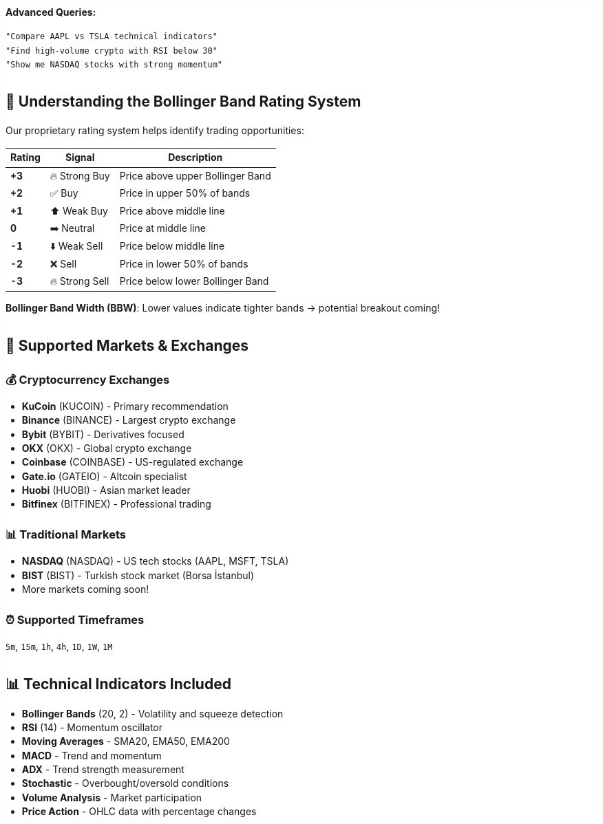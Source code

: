 **Advanced Queries:**
```
"Compare AAPL vs TSLA technical indicators"
"Find high-volume crypto with RSI below 30" 
"Show me NASDAQ stocks with strong momentum"
```

## 🎯 Understanding the Bollinger Band Rating System

Our proprietary rating system helps identify trading opportunities:

| Rating | Signal | Description |
|--------|---------|-------------|
| **+3** | 🔥 Strong Buy | Price above upper Bollinger Band |
| **+2** | ✅ Buy | Price in upper 50% of bands |
| **+1** | ⬆️ Weak Buy | Price above middle line |
| **0** | ➡️ Neutral | Price at middle line |
| **-1** | ⬇️ Weak Sell | Price below middle line |
| **-2** | ❌ Sell | Price in lower 50% of bands |
| **-3** | 🔥 Strong Sell | Price below lower Bollinger Band |

**Bollinger Band Width (BBW)**: Lower values indicate tighter bands → potential breakout coming!

## 🏢 Supported Markets & Exchanges

### 💰 Cryptocurrency Exchanges
- **KuCoin** (KUCOIN) - Primary recommendation
- **Binance** (BINANCE) - Largest crypto exchange  
- **Bybit** (BYBIT) - Derivatives focused
- **OKX** (OKX) - Global crypto exchange
- **Coinbase** (COINBASE) - US-regulated exchange
- **Gate.io** (GATEIO) - Altcoin specialist
- **Huobi** (HUOBI) - Asian market leader
- **Bitfinex** (BITFINEX) - Professional trading

### 📊 Traditional Markets
- **NASDAQ** (NASDAQ) - US tech stocks (AAPL, MSFT, TSLA)
- **BIST** (BIST) - Turkish stock market (Borsa İstanbul)
- More markets coming soon!

### ⏰ Supported Timeframes
`5m`, `15m`, `1h`, `4h`, `1D`, `1W`, `1M`

## 📊 Technical Indicators Included

- **Bollinger Bands** (20, 2) - Volatility and squeeze detection
- **RSI** (14) - Momentum oscillator  
- **Moving Averages** - SMA20, EMA50, EMA200
- **MACD** - Trend and momentum
- **ADX** - Trend strength measurement
- **Stochastic** - Overbought/oversold conditions
- **Volume Analysis** - Market participation
- **Price Action** - OHLC data with percentage changes

